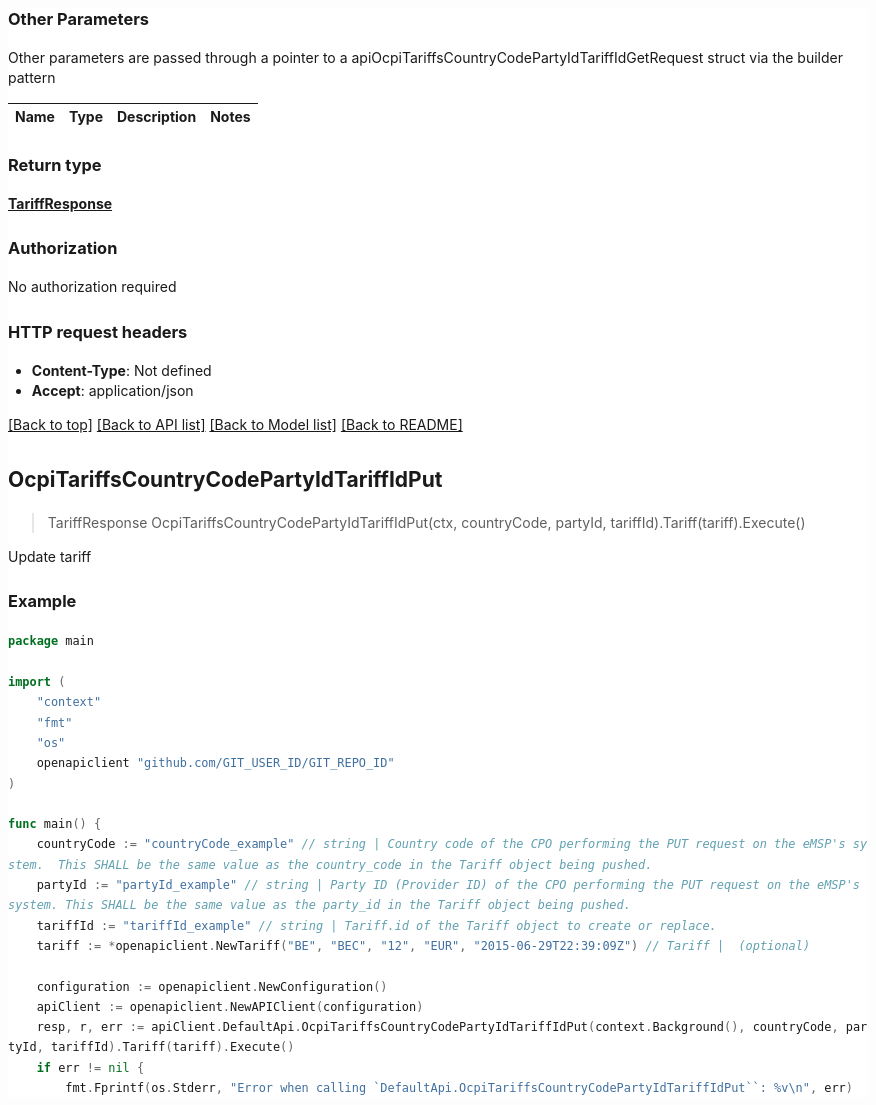 ### Other Parameters

Other parameters are passed through a pointer to a apiOcpiTariffsCountryCodePartyIdTariffIdGetRequest struct via the builder pattern


Name | Type | Description  | Notes
------------- | ------------- | ------------- | -------------




### Return type

[**TariffResponse**](TariffResponse.md)

### Authorization

No authorization required

### HTTP request headers

- **Content-Type**: Not defined
- **Accept**: application/json

[[Back to top]](#) [[Back to API list]](../README.md#documentation-for-api-endpoints)
[[Back to Model list]](../README.md#documentation-for-models)
[[Back to README]](../README.md)


## OcpiTariffsCountryCodePartyIdTariffIdPut

> TariffResponse OcpiTariffsCountryCodePartyIdTariffIdPut(ctx, countryCode, partyId, tariffId).Tariff(tariff).Execute()

Update tariff



### Example

```go
package main

import (
    "context"
    "fmt"
    "os"
    openapiclient "github.com/GIT_USER_ID/GIT_REPO_ID"
)

func main() {
    countryCode := "countryCode_example" // string | Country code of the CPO performing the PUT request on the eMSP's system.  This SHALL be the same value as the country_code in the Tariff object being pushed.
    partyId := "partyId_example" // string | Party ID (Provider ID) of the CPO performing the PUT request on the eMSP's system. This SHALL be the same value as the party_id in the Tariff object being pushed.
    tariffId := "tariffId_example" // string | Tariff.id of the Tariff object to create or replace.
    tariff := *openapiclient.NewTariff("BE", "BEC", "12", "EUR", "2015-06-29T22:39:09Z") // Tariff |  (optional)

    configuration := openapiclient.NewConfiguration()
    apiClient := openapiclient.NewAPIClient(configuration)
    resp, r, err := apiClient.DefaultApi.OcpiTariffsCountryCodePartyIdTariffIdPut(context.Background(), countryCode, partyId, tariffId).Tariff(tariff).Execute()
    if err != nil {
        fmt.Fprintf(os.Stderr, "Error when calling `DefaultApi.OcpiTariffsCountryCodePartyIdTariffIdPut``: %v\n", err)
```